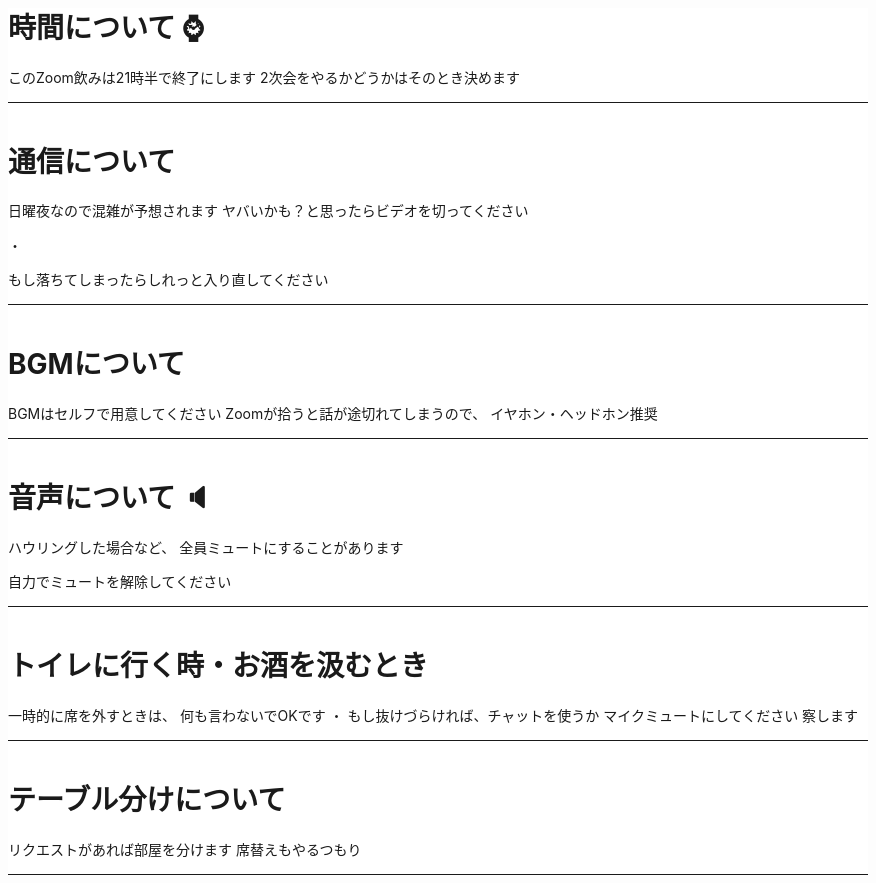 # 時間について :watch:

このZoom飲みは21時半で終了にします
2次会をやるかどうかはそのとき決めます

---

# 通信について

日曜夜なので混雑が予想されます
ヤバいかも？と思ったらビデオを切ってください

・

もし落ちてしまったらしれっと入り直してください

---

# BGMについて

BGMはセルフで用意してください
Zoomが拾うと話が途切れてしまうので、
イヤホン・ヘッドホン推奨

---

# 音声について :speaker:

ハウリングした場合など、
全員ミュートにすることがあります

自力でミュートを解除してください

---

# トイレに行く時・お酒を汲むとき

一時的に席を外すときは、
何も言わないでOKです
・
もし抜けづらければ、チャットを使うか
マイクミュートにしてください
察します

---

# テーブル分けについて

リクエストがあれば部屋を分けます
席替えもやるつもり

---
